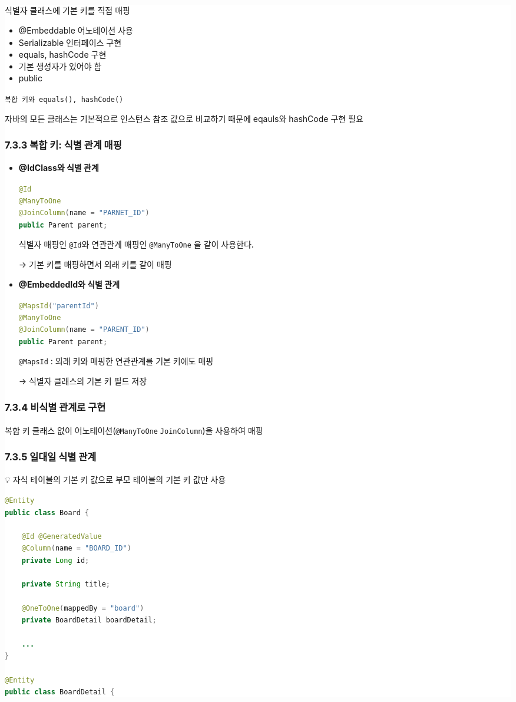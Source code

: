 식별자 클래스에 기본 키를 직접 매핑

- @Embeddable 어노테이션 사용
- Serializable 인터페이스 구현
- equals, hashCode 구현
- 기본 생성자가 있어야 함
- public

`복합 키와 equals(), hashCode()`

자바의 모든 클래스는 기본적으로 인스턴스 참조 값으로 비교하기 때문에 eqauls와 hashCode 구현 필요

### 7.3.3 복합 키: 식별 관계 매핑

- **@IdClass와 식별 관계**
    
    ```java
    @Id
    @ManyToOne
    @JoinColumn(name = "PARNET_ID")
    public Parent parent;
    ```
    
    식별자 매핑인 `@Id`와 연관관계 매핑인 `@ManyToOne` 을 같이 사용한다.
    
    → 기본 키를 매핑하면서 외래 키를 같이 매핑
    
- **@EmbeddedId와 식별 관계**
    
    ```java
    @MapsId("parentId")
    @ManyToOne
    @JoinColumn(name = "PARENT_ID")
    public Parent parent;
    ```
    
    `@MapsId` : 외래 키와 매핑한 연관관계를 기본 키에도 매핑
    
    → 식별자 클래스의 기본 키 필드 저장
    

### 7.3.4 비식별 관계로 구현

복합 키 클래스 없이 어노테이션(`@ManyToOne` `JoinColumn`)을 사용하여 매핑

### 7.3.5 일대일 식별 관계

<aside>
💡 자식 테이블의 기본 키 값으로 부모 테이블의 기본 키 값만 사용

</aside>

```java
@Entity
public class Board {

	@Id @GeneratedValue
	@Column(name = "BOARD_ID")
	private Long id;

	private String title;

	@OneToOne(mappedBy = "board")
	private BoardDetail boardDetail;

	...
}

@Entity
public class BoardDetail {
```